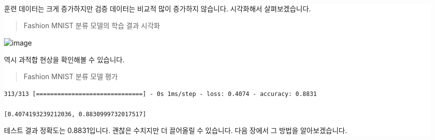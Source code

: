 훈련 데이터는 크게 증가하지만 검증 데이터는 비교적 많이 증가하지 않습니다. 시각화해서 살펴보겠습니다.

> Fashion MNIST 분류 모델의 학습 결과 시각화

<script src="https://gist.github.com/yunkio/c37e15fe5966298518f80c51fbf8ae63.js"></script>

![image](https://user-images.githubusercontent.com/35906602/137259731-6f783020-c8c0-4d1b-9d35-7c243120d010.png)

역시 과적합 현상을 확인해볼 수 있습니다. 

> Fashion MNIST 분류 모델 평가

<script src="https://gist.github.com/yunkio/8c5b030324e093e313eb76acd51ee351.js"></script>

~~~
313/313 [==============================] - 0s 1ms/step - loss: 0.4074 - accuracy: 0.8831

[0.4074193239212036, 0.8830999732017517]
~~~

테스트 결과 정확도는 0.8831입니다. 괜찮은 수치지만 더 끌어올릴 수 있습니다. 다음 장에서 그 방법을 알아보겠습니다.